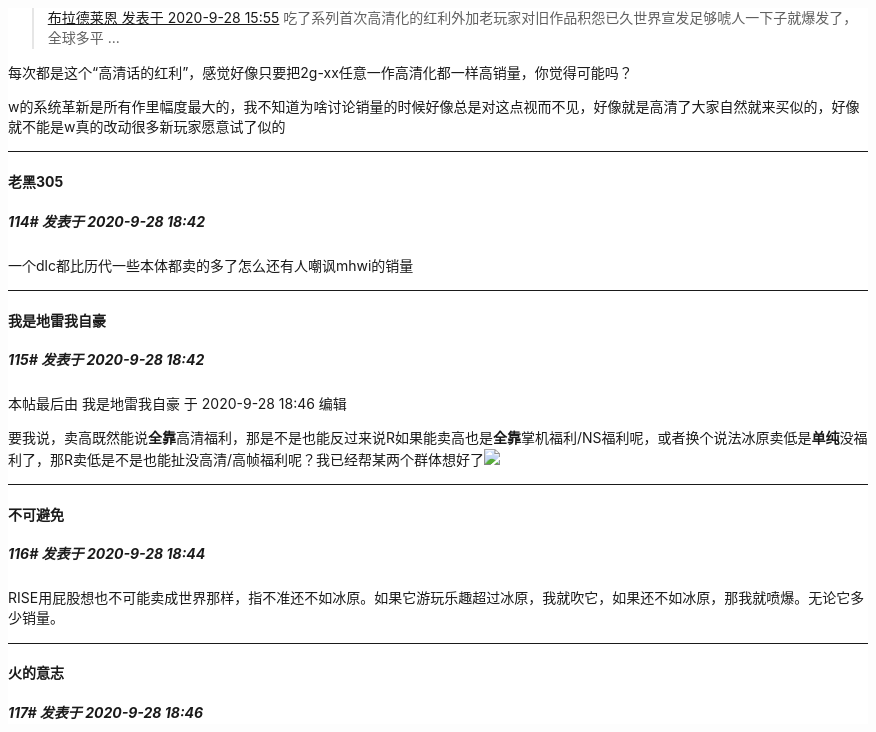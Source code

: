 

<blockquote><a href="httphttps://bbs.saraba1st.com/2b/forum.php?mod=redirect&amp;goto=findpost&amp;pid=48885563&amp;ptid=1962268" target="_blank">布拉德莱恩 发表于 2020-9-28 15:55</a>
吃了系列首次高清化的红利外加老玩家对旧作品积怨已久世界宣发足够唬人一下子就爆发了，全球多平 ...</blockquote>
每次都是这个“高清话的红利”，感觉好像只要把2g-xx任意一作高清化都一样高销量，你觉得可能吗？

w的系统革新是所有作里幅度最大的，我不知道为啥讨论销量的时候好像总是对这点视而不见，好像就是高清了大家自然就来买似的，好像就不能是w真的改动很多新玩家愿意试了似的







-----

####  老黑305  
##### 114#       发表于 2020-9-28 18:42




一个dlc都比历代一些本体都卖的多了怎么还有人嘲讽mhwi的销量







-----

####  我是地雷我自豪  
##### 115#       发表于 2020-9-28 18:42



 本帖最后由 我是地雷我自豪 于 2020-9-28 18:46 编辑 

要我说，卖高既然能说<strong>全靠</strong>高清福利，那是不是也能反过来说R如果能卖高也是<strong>全靠</strong>掌机福利/NS福利呢，或者换个说法冰原卖低是<strong>单纯</strong>没福利了，那R卖低是不是也能扯没高清/高帧福利呢？我已经帮某两个群体想好了<img src="https://static.saraba1st.com/image/smiley/face2017/067.png" referrerpolicy="no-referrer">







-----

####  不可避免  
##### 116#       发表于 2020-9-28 18:44




RISE用屁股想也不可能卖成世界那样，指不准还不如冰原。如果它游玩乐趣超过冰原，我就吹它，如果还不如冰原，那我就喷爆。无论它多少销量。







-----

####  火的意志  
##### 117#       发表于 2020-9-28 18:46
